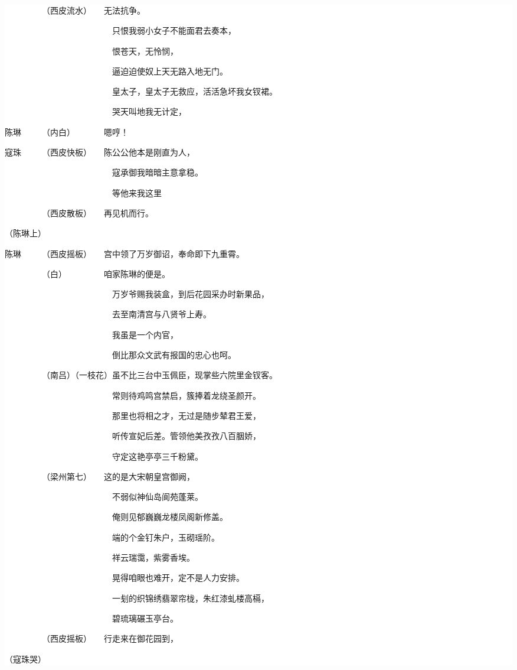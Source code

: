 　　　　　（西皮流水）　　无法抗争。

　　　　　　　　　　　　　只恨我弱小女子不能面君去奏本，

　　　　　　　　　　　　　恨苍天，无怜悯，

　　　　　　　　　　　　　逼迫迫使奴上天无路入地无门。

　　　　　　　　　　　　　皇太子，皇太子无救应，活活急坏我女钗裙。

　　　　　　　　　　　　　哭天叫地我无计定，

陈琳　　　（内白）　　　　嗯哼！

寇珠　　　（西皮快板）　　陈公公他本是刚直为人，

　　　　　　　　　　　　　寇承御我暗暗主意拿稳。

　　　　　　　　　　　　　等他来我这里

　　　　　（西皮散板）　　再见机而行。

（陈琳上）

陈琳　　　（西皮摇板）　　宫中领了万岁御诏，奉命即下九重霄。

　　　　　（白）　　　　　咱家陈琳的便是。

　　　　　　　　　　　　　万岁爷赐我装盒，到后花园采办时新果品，

　　　　　　　　　　　　　去至南清宫与八贤爷上寿。

　　　　　　　　　　　　　我虽是一个内官，

　　　　　　　　　　　　　倒比那众文武有报国的忠心也呵。

　　　　　（南吕）（一枝花）虽不比三台中玉佩臣，现掌些六院里金钗客。

　　　　　　　　　　　　　常则待鸡鸣宫禁启，簇捧着龙绕圣颜开。

　　　　　　　　　　　　　那里也将相之才，无过是随步辇君王爱，

　　　　　　　　　　　　　听传宣妃后差。管领他美孜孜八百胭娇，

　　　　　　　　　　　　　守定这艳亭亭三千粉黛。

　　　　　（梁州第七）　　这的是大宋朝皇宫御阙，

　　　　　　　　　　　　　不弱似神仙岛阆苑蓬莱。

　　　　　　　　　　　　　俺则见郁巍巍龙楼凤阁新修盖。

　　　　　　　　　　　　　端的个金钉朱户，玉砌瑶阶。

　　　　　　　　　　　　　祥云瑞霭，紫雾香埃。

　　　　　　　　　　　　　晃得咱眼也难开，定不是人力安排。

　　　　　　　　　　　　　一刬的织锦绣翡翠帘栊，朱红漆虬楼高槅，

　　　　　　　　　　　　　碧琉璃碾玉亭台。

　　　　　（西皮摇板）　　行走来在御花园到，

（寇珠哭）
